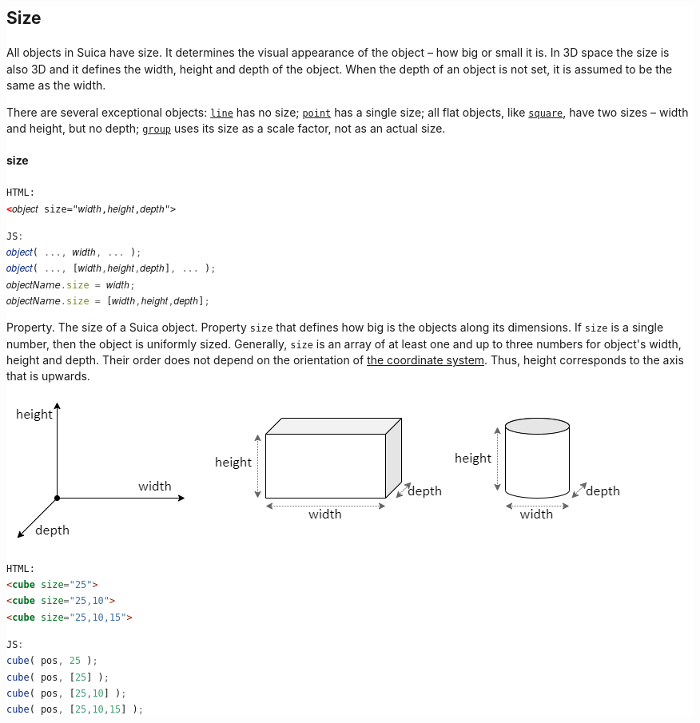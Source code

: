 


## Size

All objects in Suica have size. It determines the visual appearance of the object &ndash; how big or small it is. In 3D space the size is also 3D and it defines the width, height and depth of the object. When the depth of an object is not set, it is assumed to be the same as the width.

There are several exceptional objects: [`line`](#line) has no size; [`point`](#point) has a single size; all flat objects, like [`square`](#square), have two sizes &ndash; width and height, but no depth; [`group`](#group) uses its size as a scale factor, not as an actual size.  


#### size
```html
HTML:
<𝑜𝑏𝑗𝑒𝑐𝑡 size="𝑤𝑖𝑑𝑡ℎ,ℎ𝑒𝑖𝑔ℎ𝑡,𝑑𝑒𝑝𝑡ℎ">
```
```js
JS:
𝑜𝑏𝑗𝑒𝑐𝑡( ..., 𝑤𝑖𝑑𝑡ℎ, ... );
𝑜𝑏𝑗𝑒𝑐𝑡( ..., [𝑤𝑖𝑑𝑡ℎ,ℎ𝑒𝑖𝑔ℎ𝑡,𝑑𝑒𝑝𝑡ℎ], ... );
𝑜𝑏𝑗𝑒𝑐𝑡𝘕𝘢𝘮𝘦.size = 𝑤𝑖𝑑𝑡ℎ;
𝑜𝑏𝑗𝑒𝑐𝑡𝘕𝘢𝘮𝘦.size = [𝑤𝑖𝑑𝑡ℎ,ℎ𝑒𝑖𝑔ℎ𝑡,𝑑𝑒𝑝𝑡ℎ];
```
Property. The size of a Suica object. Property `size` that defines how big is the objects along its dimensions. If `size` is a single number, then the object is uniformly sized. Generally, `size` is an array of at least one and up to three numbers for object's width, height and depth. Their order does not depend on the orientation of [the coordinate system](#coordinate-system). Thus, height corresponds to the axis that is upwards.

<img src="images/sizes.png">


```html
HTML:
<cube size="25">
<cube size="25,10">
<cube size="25,10,15">
```
```js
JS:
cube( pos, 25 );
cube( pos, [25] );
cube( pos, [25,10] );
cube( pos, [25,10,15] );
```
